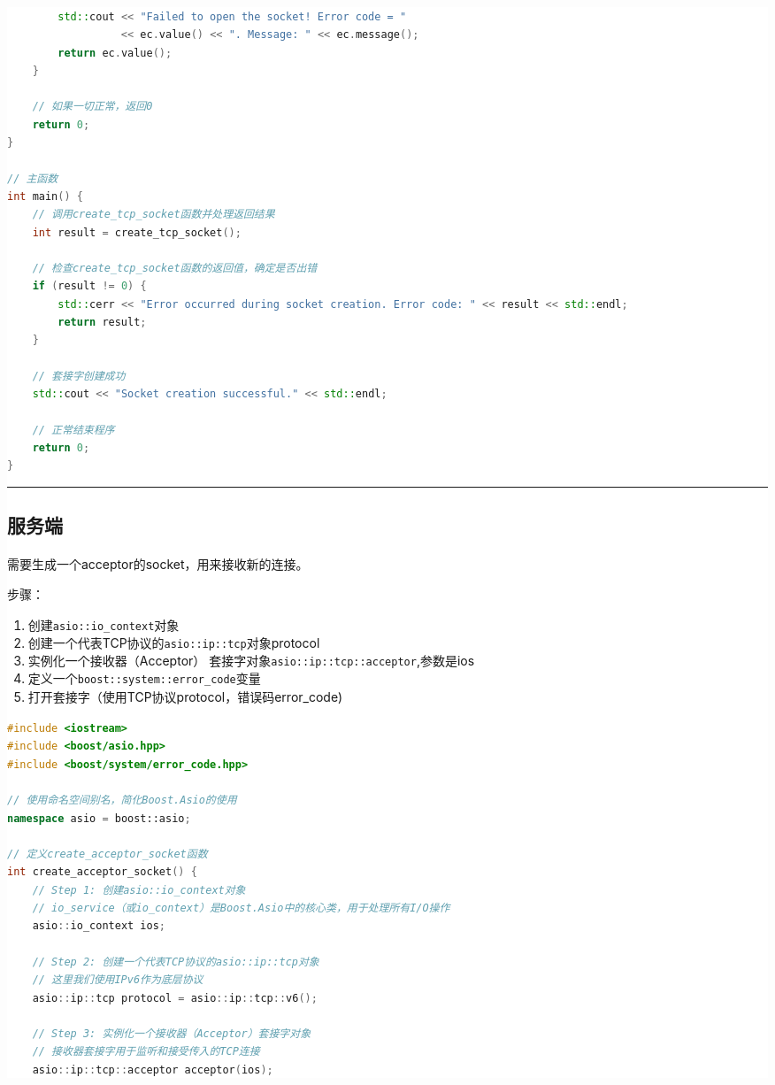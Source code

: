 ```cpp
        std::cout << "Failed to open the socket! Error code = "
                  << ec.value() << ". Message: " << ec.message();
        return ec.value();
    }

    // 如果一切正常，返回0
    return 0;
}

// 主函数
int main() {
    // 调用create_tcp_socket函数并处理返回结果
    int result = create_tcp_socket();

    // 检查create_tcp_socket函数的返回值，确定是否出错
    if (result != 0) {
        std::cerr << "Error occurred during socket creation. Error code: " << result << std::endl;
        return result;
    }

    // 套接字创建成功
    std::cout << "Socket creation successful." << std::endl;

    // 正常结束程序
    return 0;
}
```

------



## 服务端

需要生成一个acceptor的socket，用来接收新的连接。

步骤：

1. 创建`asio::io_context`对象
2. 创建一个代表TCP协议的`asio::ip::tcp`对象protocol
3. 实例化一个接收器（Acceptor） 套接字对象`asio::ip::tcp::acceptor`,参数是ios
4. 定义一个`boost::system::error_code`变量
5. 打开套接字（使用TCP协议protocol，错误码error_code)

```cpp
#include <iostream>
#include <boost/asio.hpp>
#include <boost/system/error_code.hpp>

// 使用命名空间别名，简化Boost.Asio的使用
namespace asio = boost::asio;

// 定义create_acceptor_socket函数
int create_acceptor_socket() {
    // Step 1: 创建asio::io_context对象
    // io_service（或io_context）是Boost.Asio中的核心类，用于处理所有I/O操作
    asio::io_context ios;

    // Step 2: 创建一个代表TCP协议的asio::ip::tcp对象
    // 这里我们使用IPv6作为底层协议
    asio::ip::tcp protocol = asio::ip::tcp::v6();

    // Step 3: 实例化一个接收器（Acceptor）套接字对象
    // 接收器套接字用于监听和接受传入的TCP连接
    asio::ip::tcp::acceptor acceptor(ios);
```
